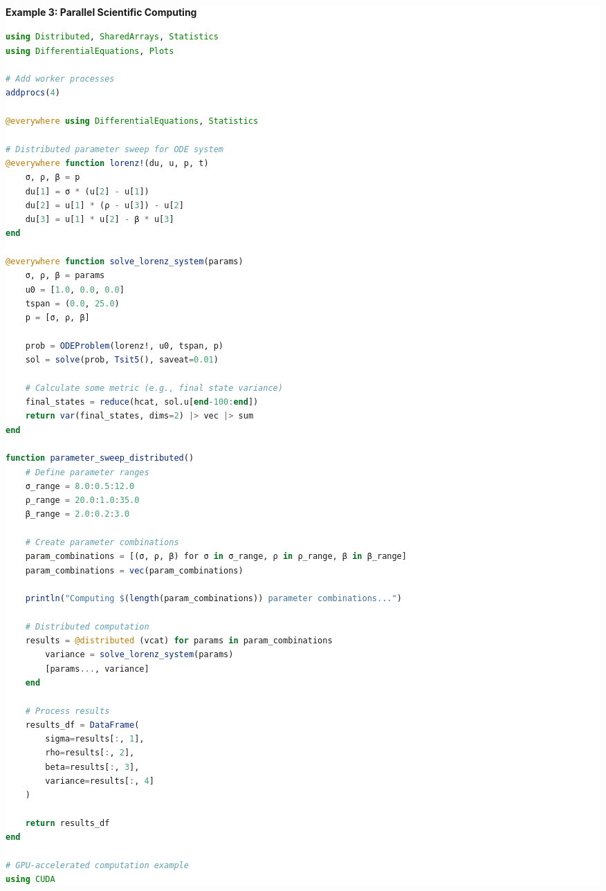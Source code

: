 **Example 3: Parallel Scientific Computing**
```julia
using Distributed, SharedArrays, Statistics
using DifferentialEquations, Plots

# Add worker processes
addprocs(4)

@everywhere using DifferentialEquations, Statistics

# Distributed parameter sweep for ODE system
@everywhere function lorenz!(du, u, p, t)
    σ, ρ, β = p
    du[1] = σ * (u[2] - u[1])
    du[2] = u[1] * (ρ - u[3]) - u[2]
    du[3] = u[1] * u[2] - β * u[3]
end

@everywhere function solve_lorenz_system(params)
    σ, ρ, β = params
    u0 = [1.0, 0.0, 0.0]
    tspan = (0.0, 25.0)
    p = [σ, ρ, β]
    
    prob = ODEProblem(lorenz!, u0, tspan, p)
    sol = solve(prob, Tsit5(), saveat=0.01)
    
    # Calculate some metric (e.g., final state variance)
    final_states = reduce(hcat, sol.u[end-100:end])
    return var(final_states, dims=2) |> vec |> sum
end

function parameter_sweep_distributed()
    # Define parameter ranges
    σ_range = 8.0:0.5:12.0
    ρ_range = 20.0:1.0:35.0
    β_range = 2.0:0.2:3.0
    
    # Create parameter combinations
    param_combinations = [(σ, ρ, β) for σ in σ_range, ρ in ρ_range, β in β_range]
    param_combinations = vec(param_combinations)
    
    println("Computing $(length(param_combinations)) parameter combinations...")
    
    # Distributed computation
    results = @distributed (vcat) for params in param_combinations
        variance = solve_lorenz_system(params)
        [params..., variance]
    end
    
    # Process results
    results_df = DataFrame(
        sigma=results[:, 1],
        rho=results[:, 2], 
        beta=results[:, 3],
        variance=results[:, 4]
    )
    
    return results_df
end

# GPU-accelerated computation example
using CUDA

```